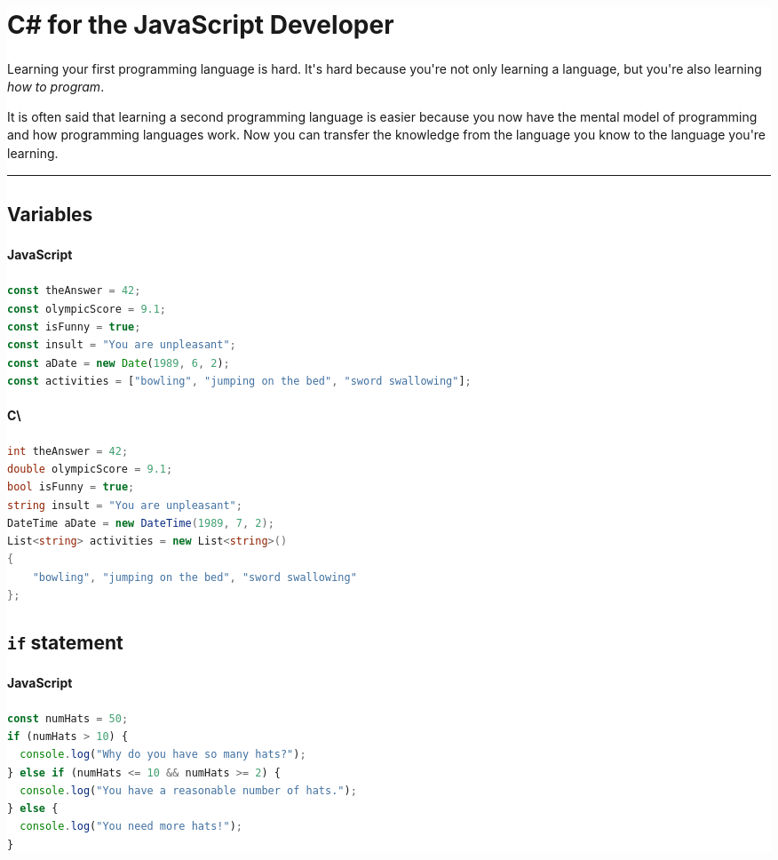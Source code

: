 # C# for the JavaScript Developer

Learning your first programming language is hard. It's hard because you're not only learning a language, but you're also learning _how to program_.

It is often said that learning a second programming language is easier because you now have the mental model of programming and how programming languages work. Now you can transfer the knowledge from the language you know to the language you're learning.

---

## Variables

#### JavaScript

```js
const theAnswer = 42;
const olympicScore = 9.1;
const isFunny = true;
const insult = "You are unpleasant";
const aDate = new Date(1989, 6, 2);
const activities = ["bowling", "jumping on the bed", "sword swallowing"];
```

#### C\

```cs
int theAnswer = 42;
double olympicScore = 9.1;
bool isFunny = true;
string insult = "You are unpleasant";
DateTime aDate = new DateTime(1989, 7, 2);
List<string> activities = new List<string>()
{
    "bowling", "jumping on the bed", "sword swallowing"
};
```

## `if` statement

#### JavaScript

```js
const numHats = 50;
if (numHats > 10) {
  console.log("Why do you have so many hats?");
} else if (numHats <= 10 && numHats >= 2) {
  console.log("You have a reasonable number of hats.");
} else {
  console.log("You need more hats!");
}
```
